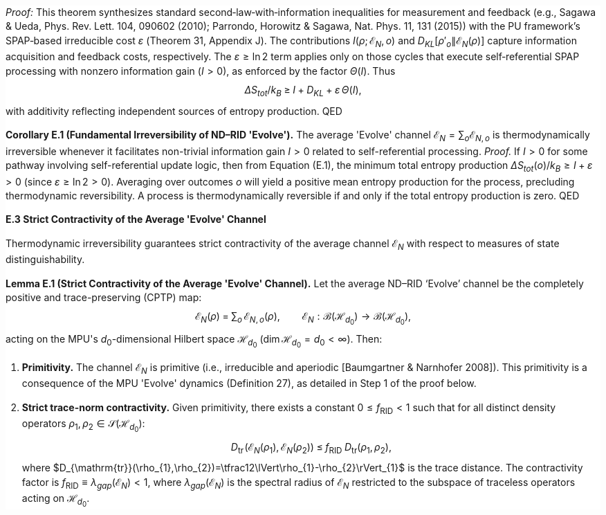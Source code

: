 *Proof:* This theorem synthesizes standard second‑law‑with‑information inequalities for measurement and feedback (e.g., Sagawa & Ueda, Phys. Rev. Lett. 104, 090602 (2010); Parrondo, Horowitz & Sagawa, Nat. Phys. 11, 131 (2015)) with the PU framework’s SPAP‑based irreducible cost $\varepsilon$ (Theorem 31, Appendix J). The contributions $I(\rho;\mathcal{E}_N,o)$ and $D_{KL}[\rho'_o\|\mathcal{E}_N(\rho)]$ capture information acquisition and feedback costs, respectively. The $\varepsilon\ge \ln 2$ term applies only on those cycles that execute self‑referential SPAP processing with nonzero information gain ($I>0$), as enforced by the factor $\Theta(I)$. Thus
$$
\Delta S_{tot}/k_B \;\ge\; I + D_{KL} + \varepsilon\,\Theta(I),
$$
with additivity reflecting independent sources of entropy production. QED

**Corollary E.1 (Fundamental Irreversibility of ND–RID 'Evolve').** The average 'Evolve' channel $\mathcal{E}_N = \sum_o \mathcal{E}_{N,o}$ is thermodynamically irreversible whenever it facilitates non-trivial information gain $I > 0$ related to self-referential processing.
*Proof.* If $I>0$ for some pathway involving self-referential update logic, then from Equation (E.1), the minimum total entropy production $\Delta S_{tot}(o)/k_B \ge I + \varepsilon > 0$ (since $\varepsilon \ge \ln 2 > 0$). Averaging over outcomes $o$ will yield a positive mean entropy production for the process, precluding thermodynamic reversibility. A process is thermodynamically reversible if and only if the total entropy production is zero. QED

**E.3 Strict Contractivity of the Average 'Evolve' Channel**

Thermodynamic irreversibility guarantees strict contractivity of the average channel $\mathcal{E}_N$ with respect to measures of state distinguishability.


**Lemma E.1 (Strict Contractivity of the Average 'Evolve' Channel).**
Let the average ND–RID ‘Evolve’ channel be the completely positive and trace-preserving (CPTP) map:
$$
\mathcal{E}_{N}(\rho)\;=\;\sum_{o}\,\mathcal{E}_{N,o}(\rho), \qquad
\mathcal{E}_{N}:\mathcal{B}(\mathcal{H}_{d_{0}})\longrightarrow\mathcal{B}(\mathcal{H}_{d_{0}}),
$$
acting on the MPU's $d_0$-dimensional Hilbert space $\mathcal{H}_{d_0}$ ($\dim\mathcal H_{d_{0}}=d_{0}<\infty$). Then:

1.  **Primitivity.** The channel $\mathcal{E}_N$ is primitive (i.e., irreducible and aperiodic [Baumgartner & Narnhofer 2008]). This primitivity is a consequence of the MPU 'Evolve' dynamics (Definition 27), as detailed in Step 1 of the proof below.

2.  **Strict trace-norm contractivity.** Given primitivity, there exists a constant $0 \le f_{\mathrm{RID}} < 1$ such that for all distinct density operators $\rho_1, \rho_2 \in \mathcal{S}(\mathcal{H}_{d_0})$:
    $$
    D_{\mathrm{tr}}\!\bigl(\mathcal{E}_{N}(\rho_{1}),\mathcal{E}_{N}(\rho_{2})\bigr)
    \;\le\;
    f_{\mathrm{RID}}\;
    D_{\mathrm{tr}}(\rho_{1},\rho_{2}),
    \tag{E.2}
    $$
    where $D_{\mathrm{tr}}(\rho_{1},\rho_{2})=\tfrac12\lVert\rho_{1}-\rho_{2}\rVert_{1}$ is the trace distance. The contractivity factor is $f_{\mathrm{RID}} \equiv \lambda_{gap}(\mathcal{E}_N) < 1$, where $\lambda_{gap}(\mathcal{E}_N)$ is the spectral radius of $\mathcal{E}_N$ restricted to the subspace of traceless operators acting on $\mathcal{H}_{d_0}$.
